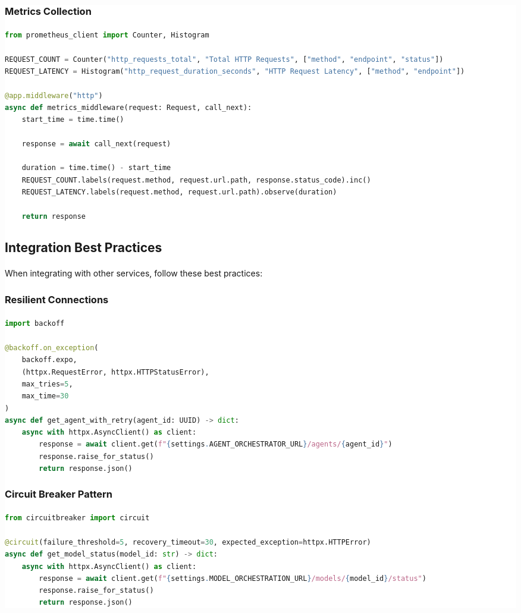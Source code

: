 ### Metrics Collection

```python
from prometheus_client import Counter, Histogram

REQUEST_COUNT = Counter("http_requests_total", "Total HTTP Requests", ["method", "endpoint", "status"])
REQUEST_LATENCY = Histogram("http_request_duration_seconds", "HTTP Request Latency", ["method", "endpoint"])

@app.middleware("http")
async def metrics_middleware(request: Request, call_next):
    start_time = time.time()
    
    response = await call_next(request)
    
    duration = time.time() - start_time
    REQUEST_COUNT.labels(request.method, request.url.path, response.status_code).inc()
    REQUEST_LATENCY.labels(request.method, request.url.path).observe(duration)
    
    return response
```

## Integration Best Practices

When integrating with other services, follow these best practices:

### Resilient Connections

```python
import backoff

@backoff.on_exception(
    backoff.expo,
    (httpx.RequestError, httpx.HTTPStatusError),
    max_tries=5,
    max_time=30
)
async def get_agent_with_retry(agent_id: UUID) -> dict:
    async with httpx.AsyncClient() as client:
        response = await client.get(f"{settings.AGENT_ORCHESTRATOR_URL}/agents/{agent_id}")
        response.raise_for_status()
        return response.json()
```

### Circuit Breaker Pattern

```python
from circuitbreaker import circuit

@circuit(failure_threshold=5, recovery_timeout=30, expected_exception=httpx.HTTPError)
async def get_model_status(model_id: str) -> dict:
    async with httpx.AsyncClient() as client:
        response = await client.get(f"{settings.MODEL_ORCHESTRATION_URL}/models/{model_id}/status")
        response.raise_for_status()
        return response.json()
```
